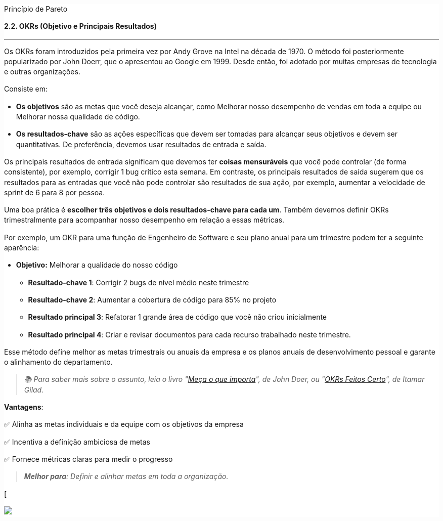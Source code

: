 Princípio de Pareto

**2.2. OKRs (Objetivo e Principais Resultados)**


--------------------------------------------------

Os OKRs foram introduzidos pela primeira vez por Andy Grove na Intel na década de 1970. O método foi posteriormente popularizado por John Doerr, que o apresentou ao Google em 1999. Desde então, foi adotado por muitas empresas de tecnologia e outras organizações.

Consiste em:

*   **Os objetivos** são as metas que você deseja alcançar, como Melhorar nosso desempenho de vendas em toda a equipe ou Melhorar nossa qualidade de código.
    
*   **Os resultados-chave** são as ações específicas que devem ser tomadas para alcançar seus objetivos e devem ser quantitativas. De preferência, devemos usar resultados de entrada e saída.
    

Os principais resultados de entrada significam que devemos ter **coisas mensuráveis** que você pode controlar (de forma consistente), por exemplo, corrigir 1 bug crítico esta semana. Em contraste, os principais resultados de saída sugerem que os resultados para as entradas que você não pode controlar são resultados de sua ação, por exemplo, aumentar a velocidade de sprint de 6 para 8 por pessoa.  
  
Uma boa prática é **escolher três objetivos e dois resultados-chave para cada um**. Também devemos definir OKRs trimestralmente para acompanhar nosso desempenho em relação a essas métricas.

Por exemplo, um OKR para uma função de Engenheiro de Software e seu plano anual para um trimestre podem ter a seguinte aparência:

*   **Objetivo:** Melhorar a qualidade do nosso código
    
    *   **Resultado-chave 1**: Corrigir 2 bugs de nível médio neste trimestre
        
    *   **Resultado-chave 2**: Aumentar a cobertura de código para 85% no projeto
        
    *   **Resultado principal 3**: Refatorar 1 grande área de código que você não criou inicialmente
        
    *   **Resultado principal 4**: Criar e revisar documentos para cada recurso trabalhado neste trimestre.
        

Esse método define melhor as metas trimestrais ou anuais da empresa e os planos anuais de desenvolvimento pessoal e garante o alinhamento do departamento.

> _📚 Para saber mais sobre o assunto, leia o livro "[Meça o que importa](https://amzn.to/4cvv3Ni)", de John Doer, ou "[OKRs Feitos Certo](https://itamargilad.com/ebook-okr/)", de Itamar Gilad._

**Vantagens**:

✅ Alinha as metas individuais e da equipe com os objetivos da empresa

✅ Incentiva a definição ambiciosa de metas

✅ Fornece métricas claras para medir o progresso

> _**Melhor para**: Definir e alinhar metas em toda a organização._

[

![](https://substackcdn.com/image/fetch/w_1456,c_limit,f_auto,q_auto:good,fl_progressive:steep/https%3A%2F%2Fsubstack-post-media.s3.amazonaws.com%2Fpublic%2Fimages%2Fa2b2db92-c48d-412f-8f8b-8708e5d704b6_701x553.png)
